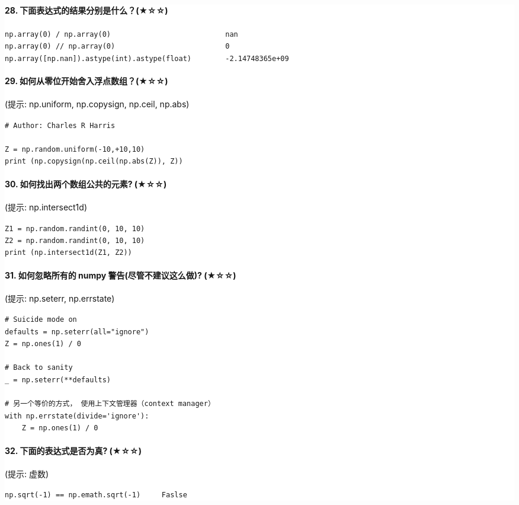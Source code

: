 #### 28. 下面表达式的结果分别是什么？(★☆☆)

```
np.array(0) / np.array(0)                           nan
np.array(0) // np.array(0)                          0
np.array([np.nan]).astype(int).astype(float)        -2.14748365e+09

```

#### 29. 如何从零位开始舍入浮点数组？(★☆☆)

(提示: np.uniform, np.copysign, np.ceil, np.abs)

```
# Author: Charles R Harris

Z = np.random.uniform(-10,+10,10)
print (np.copysign(np.ceil(np.abs(Z)), Z))

```

#### 30. 如何找出两个数组公共的元素? (★☆☆)

(提示: np.intersect1d)

```
Z1 = np.random.randint(0, 10, 10)
Z2 = np.random.randint(0, 10, 10)
print (np.intersect1d(Z1, Z2))

```

#### 31. 如何忽略所有的 numpy 警告(尽管不建议这么做)? (★☆☆)

(提示: np.seterr, np.errstate)

```
# Suicide mode on
defaults = np.seterr(all="ignore")
Z = np.ones(1) / 0

# Back to sanity
_ = np.seterr(**defaults)

# 另一个等价的方式， 使用上下文管理器（context manager）
with np.errstate(divide='ignore'):
    Z = np.ones(1) / 0

```

#### 32. 下面的表达式是否为真? (★☆☆)

(提示: 虚数)

```
np.sqrt(-1) == np.emath.sqrt(-1)     Faslse

```
